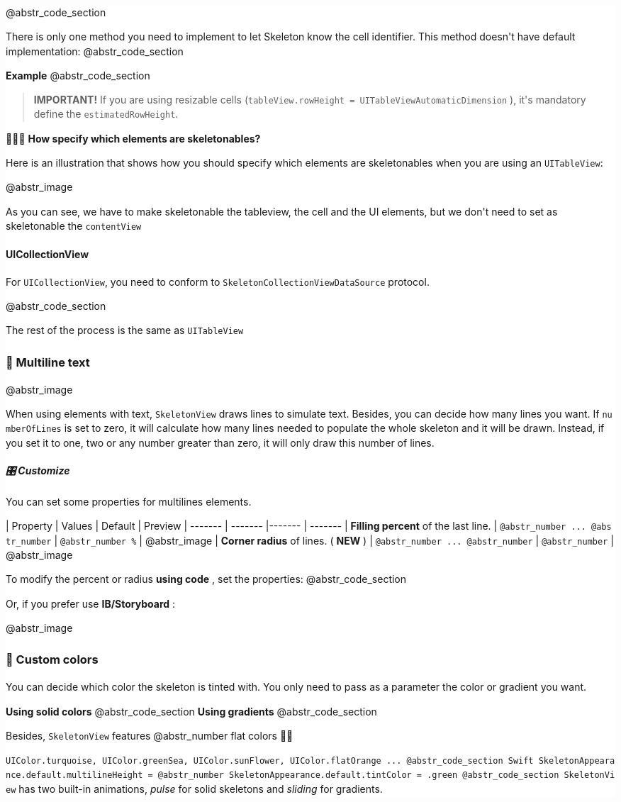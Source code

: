 @abstr_code_section 

There is only one method you need to implement to let Skeleton know the cell identifier. This method doesn't have default implementation: @abstr_code_section 

**Example** @abstr_code_section 

> **IMPORTANT!** If you are using resizable cells (`tableView.rowHeight = UITableViewAutomaticDimension` ), it's mandatory define the `estimatedRowHeight`.

👩🏼‍🏫 **How specify which elements are skeletonables?**

Here is an illustration that shows how you should specify which elements are skeletonables when you are using an `UITableView`:

@abstr_image 

As you can see, we have to make skeletonable the tableview, the cell and the UI elements, but we don't need to set as skeletonable the `contentView`

#### UICollectionView

For `UICollectionView`, you need to conform to `SkeletonCollectionViewDataSource` protocol.

@abstr_code_section 

The rest of the process is the same as `UITableView`

### 📰 Multiline text

@abstr_image 

When using elements with text, `SkeletonView` draws lines to simulate text. Besides, you can decide how many lines you want. If `numberOfLines` is set to zero, it will calculate how many lines needed to populate the whole skeleton and it will be drawn. Instead, if you set it to one, two or any number greater than zero, it will only draw this number of lines.

##### 🎛 Customize

You can set some properties for multilines elements.

| Property | Values | Default | Preview | ------- | ------- |------- | ------- | **Filling percent** of the last line. | `@abstr_number ... @abstr_number` | `@abstr_number %` | @abstr_image | **Corner radius** of lines. ( **NEW** ) | `@abstr_number ... @abstr_number` | `@abstr_number` | @abstr_image 

To modify the percent or radius **using code** , set the properties: @abstr_code_section 

Or, if you prefer use **IB/Storyboard** :

@abstr_image 

### 🎨 Custom colors

You can decide which color the skeleton is tinted with. You only need to pass as a parameter the color or gradient you want.

**Using solid colors** @abstr_code_section **Using gradients** @abstr_code_section 

Besides, `SkeletonView` features @abstr_number flat colors 🤙🏼

`UIColor.turquoise, UIColor.greenSea, UIColor.sunFlower, UIColor.flatOrange ... @abstr_code_section Swift SkeletonAppearance.default.multilineHeight = @abstr_number SkeletonAppearance.default.tintColor = .green @abstr_code_section SkeletonView` has two built-in animations, _pulse_ for solid skeletons and _sliding_ for gradients.
